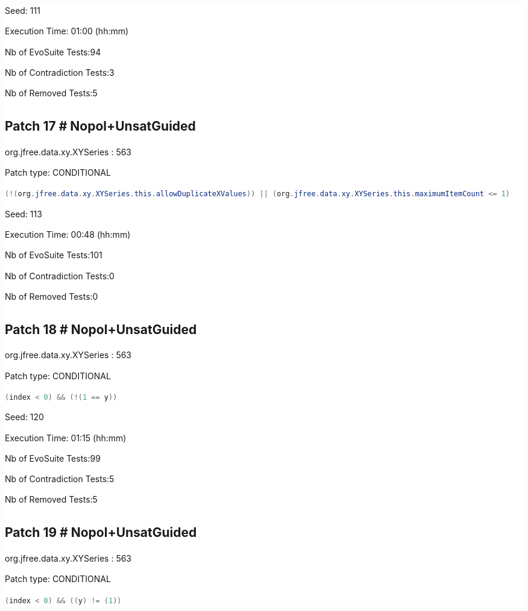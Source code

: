 Seed: 111

Execution Time: 01:00 (hh:mm)

Nb of EvoSuite Tests:94

Nb of Contradiction Tests:3

Nb of Removed Tests:5


## Patch 17 # Nopol+UnsatGuided 

org.jfree.data.xy.XYSeries : 563

Patch type: CONDITIONAL

```Java
(!(org.jfree.data.xy.XYSeries.this.allowDuplicateXValues)) || (org.jfree.data.xy.XYSeries.this.maximumItemCount <= 1)
```

Seed: 113

Execution Time: 00:48 (hh:mm)

Nb of EvoSuite Tests:101

Nb of Contradiction Tests:0

Nb of Removed Tests:0


## Patch 18 # Nopol+UnsatGuided 

org.jfree.data.xy.XYSeries : 563

Patch type: CONDITIONAL

```Java
(index < 0) && (!(1 == y))
```

Seed: 120

Execution Time: 01:15 (hh:mm)

Nb of EvoSuite Tests:99

Nb of Contradiction Tests:5

Nb of Removed Tests:5


## Patch 19 # Nopol+UnsatGuided 

org.jfree.data.xy.XYSeries : 563

Patch type: CONDITIONAL

```Java
(index < 0) && ((y) != (1))
```
